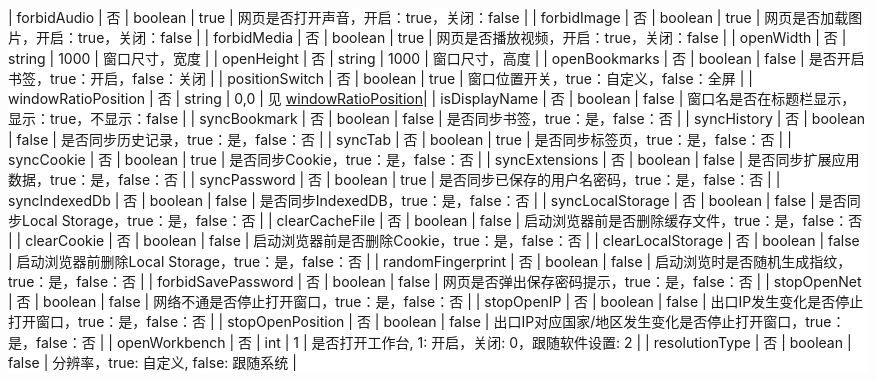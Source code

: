 | forbidAudio             | 否                                      | boolean                                 | true                                   | 网页是否打开声音，开启：true，关闭：false                                      |
| forbidImage             | 否                                      | boolean                                 | true                                   | 网页是否加载图片，开启：true，关闭：false                                      |
| forbidMedia             | 否                                      | boolean                                 | true                                   | 网页是否播放视频，开启：true，关闭：false                                      |
| openWidth               | 否                                      | string                                  | 1000                                   | 窗口尺寸，宽度                                                        |
| openHeight              | 否                                      | string                                  | 1000                                   | 窗口尺寸，高度                                                        |
| openBookmarks           | 否                                      | boolean                                 | false                                  | 是否开启书签，true：开启，false：关闭                                  |
| positionSwitch          | 否                                      | boolean                                 | true                                   | 窗口位置开关，true：自定义，false：全屏                                  |
| windowRatioPosition     | 否                                      | string                                  | 0,0                                   | 见 [windowRatioPosition](#windowRatioPosition)| 
| isDisplayName           | 否                                      | boolean                                 | false                                  | 窗口名是否在标题栏显示，显示：true，不显示：false                                  |
| syncBookmark            | 否                                      | boolean                                 | false                                  | 是否同步书签，true：是，false：否                                          |
| syncHistory             | 否                                      | boolean                                 | false                                  | 是否同步历史记录，true：是，false：否                                        |
| syncTab                 | 否                                      | boolean                                 | true                                   | 是否同步标签页，true：是，false：否                                         |
| syncCookie              | 否                                      | boolean                                 | true                                   | 是否同步Cookie，true：是，false：否                                      |
| syncExtensions          | 否                                      | boolean                                 | false                                  | 是否同步扩展应用数据，true：是，false：否                                      |
| syncPassword            | 否                                      | boolean                                 | true                                   | 是否同步已保存的用户名密码，true：是，false：否                                   |
| syncIndexedDb           | 否                                      | boolean                                 | false                                  | 是否同步IndexedDB，true：是，false：否                                   |
| syncLocalStorage        | 否                                      | boolean                                 | false                                  | 是否同步Local Storage，true：是，false：否                               |
| clearCacheFile          | 否                                      | boolean                                 | false                                  | 启动浏览器前是否删除缓存文件，true：是，false：否                                  |
| clearCookie             | 否                                      | boolean                                 | false                                  | 启动浏览器前是否删除Cookie，true：是，false：否                                |
| clearLocalStorage       | 否                                      | boolean                                 | false                                  | 启动浏览器前删除Local Storage，true：是，false：否                           |
| randomFingerprint       | 否                                      | boolean                                 | false                                  | 启动浏览时是否随机生成指纹，true：是，false：否                                   |
| forbidSavePassword      | 否                                      | boolean                                 | false                                  | 网页是否弹出保存密码提示，true：是，false：否                                    |
| stopOpenNet             | 否                                      | boolean                                 | false                                  | 网络不通是否停止打开窗口，true：是，false：否                                    |
| stopOpenIP              | 否                                      | boolean                                 | false                                  | 出口IP发生变化是否停止打开窗口，true：是，false：否                                |
| stopOpenPosition        | 否                                      | boolean                                 | false                                  | 出口IP对应国家/地区发生变化是否停止打开窗口，true：是，false：否                         |
| openWorkbench           | 否                                      | int                                     | 1                                      | 是否打开工作台, 1: 开启，关闭: 0，跟随软件设置: 2                                          |
| resolutionType          | 否                                      | boolean                                 | false                                  | 分辨率，true: 自定义, false: 跟随系统                                       |